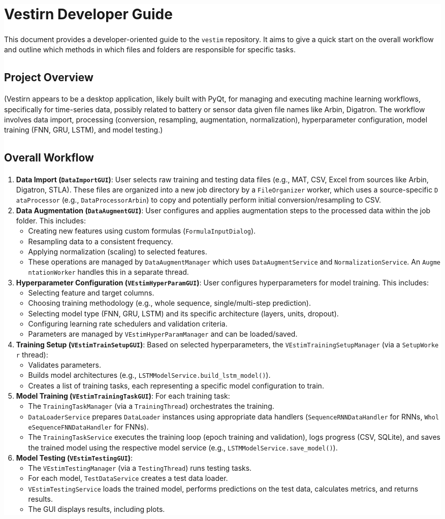 # Vestirn Developer Guide

This document provides a developer-oriented guide to the `vestim` repository. It aims to give a quick start on the overall workflow and outline which methods in which files and folders are responsible for specific tasks.

## Project Overview

(Vestirn appears to be a desktop application, likely built with PyQt, for managing and executing machine learning workflows, specifically for time-series data, possibly related to battery or sensor data given file names like Arbin, Digatron. The workflow involves data import, processing (conversion, resampling, augmentation, normalization), hyperparameter configuration, model training (FNN, GRU, LSTM), and model testing.)

## Overall Workflow

1.  **Data Import (`DataImportGUI`)**: User selects raw training and testing data files (e.g., MAT, CSV, Excel from sources like Arbin, Digatron, STLA). These files are organized into a new job directory by a `FileOrganizer` worker, which uses a source-specific `DataProcessor` (e.g., `DataProcessorArbin`) to copy and potentially perform initial conversion/resampling to CSV.
2.  **Data Augmentation (`DataAugmentGUI`)**: User configures and applies augmentation steps to the processed data within the job folder. This includes:
    *   Creating new features using custom formulas (`FormulaInputDialog`).
    *   Resampling data to a consistent frequency.
    *   Applying normalization (scaling) to selected features.
    *   These operations are managed by `DataAugmentManager` which uses `DataAugmentService` and `NormalizationService`. An `AugmentationWorker` handles this in a separate thread.
3.  **Hyperparameter Configuration (`VEstimHyperParamGUI`)**: User configures hyperparameters for model training. This includes:
    *   Selecting feature and target columns.
    *   Choosing training methodology (e.g., whole sequence, single/multi-step prediction).
    *   Selecting model type (FNN, GRU, LSTM) and its specific architecture (layers, units, dropout).
    *   Configuring learning rate schedulers and validation criteria.
    *   Parameters are managed by `VEstimHyperParamManager` and can be loaded/saved.
4.  **Training Setup (`VEstimTrainSetupGUI`)**: Based on selected hyperparameters, the `VEstimTrainingSetupManager` (via a `SetupWorker` thread):
    *   Validates parameters.
    *   Builds model architectures (e.g., `LSTMModelService.build_lstm_model()`).
    *   Creates a list of training tasks, each representing a specific model configuration to train.
5.  **Model Training (`VEstimTrainingTaskGUI`)**: For each training task:
    *   The `TrainingTaskManager` (via a `TrainingThread`) orchestrates the training.
    *   `DataLoaderService` prepares `DataLoader` instances using appropriate data handlers (`SequenceRNNDataHandler` for RNNs, `WholeSequenceFNNDataHandler` for FNNs).
    *   The `TrainingTaskService` executes the training loop (epoch training and validation), logs progress (CSV, SQLite), and saves the trained model using the respective model service (e.g., `LSTMModelService.save_model()`).
6.  **Model Testing (`VEstimTestingGUI`)**:
    *   The `VEstimTestingManager` (via a `TestingThread`) runs testing tasks.
    *   For each model, `TestDataService` creates a test data loader.
    *   `VEstimTestingService` loads the trained model, performs predictions on the test data, calculates metrics, and returns results.
    *   The GUI displays results, including plots.
